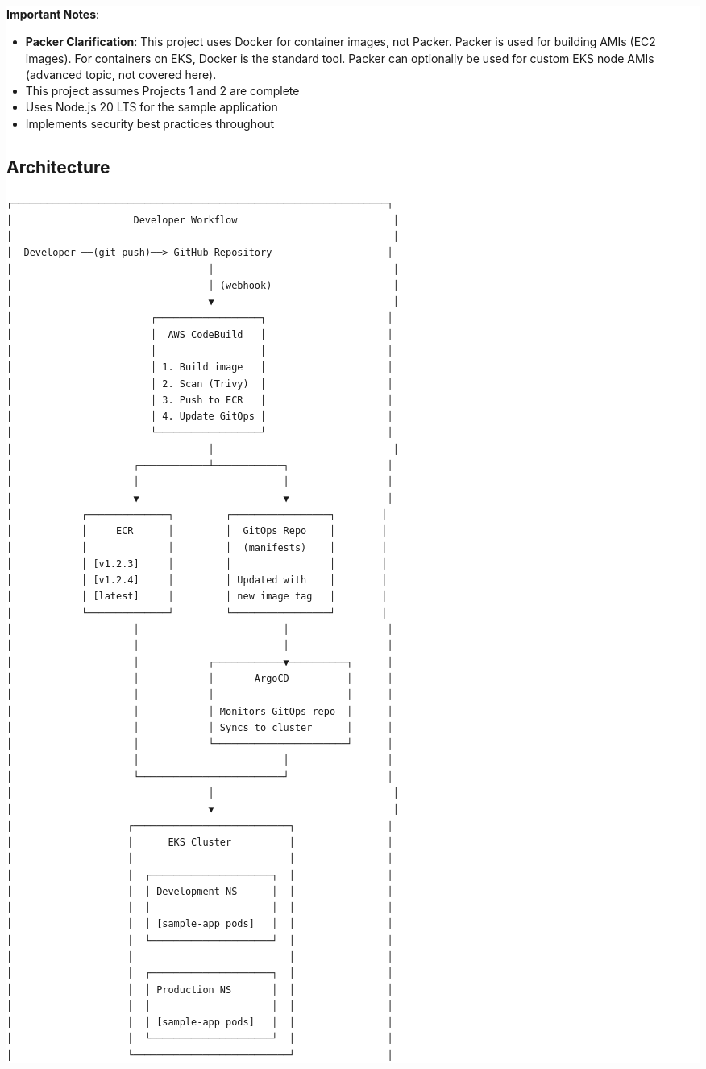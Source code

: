 **Important Notes**:
- **Packer Clarification**: This project uses Docker for container images, not Packer. Packer is used for building AMIs (EC2 images). For containers on EKS, Docker is the standard tool. Packer can optionally be used for custom EKS node AMIs (advanced topic, not covered here).
- This project assumes Projects 1 and 2 are complete
- Uses Node.js 20 LTS for the sample application
- Implements security best practices throughout

## Architecture

```
┌─────────────────────────────────────────────────────────────────┐
│                     Developer Workflow                           │
│                                                                  │
│  Developer ──(git push)──> GitHub Repository                    │
│                                  │                               │
│                                  │ (webhook)                     │
│                                  ▼                               │
│                        ┌──────────────────┐                     │
│                        │  AWS CodeBuild   │                     │
│                        │                  │                     │
│                        │ 1. Build image   │                     │
│                        │ 2. Scan (Trivy)  │                     │
│                        │ 3. Push to ECR   │                     │
│                        │ 4. Update GitOps │                     │
│                        └──────────────────┘                     │
│                                  │                               │
│                     ┌────────────┴────────────┐                 │
│                     │                         │                 │
│                     ▼                         ▼                 │
│            ┌──────────────┐         ┌─────────────────┐        │
│            │     ECR      │         │  GitOps Repo    │        │
│            │              │         │  (manifests)    │        │
│            │ [v1.2.3]     │         │                 │        │
│            │ [v1.2.4]     │         │ Updated with    │        │
│            │ [latest]     │         │ new image tag   │        │
│            └──────────────┘         └─────────────────┘        │
│                     │                         │                 │
│                     │                         │                 │
│                     │            ┌────────────▼──────────┐      │
│                     │            │       ArgoCD          │      │
│                     │            │                       │      │
│                     │            │ Monitors GitOps repo  │      │
│                     │            │ Syncs to cluster      │      │
│                     │            └───────────────────────┘      │
│                     │                         │                 │
│                     └─────────────────────────┘                 │
│                                  │                               │
│                                  ▼                               │
│                    ┌───────────────────────────┐                │
│                    │      EKS Cluster          │                │
│                    │                           │                │
│                    │  ┌─────────────────────┐  │                │
│                    │  │ Development NS      │  │                │
│                    │  │                     │  │                │
│                    │  │ [sample-app pods]   │  │                │
│                    │  └─────────────────────┘  │                │
│                    │                           │                │
│                    │  ┌─────────────────────┐  │                │
│                    │  │ Production NS       │  │                │
│                    │  │                     │  │                │
│                    │  │ [sample-app pods]   │  │                │
│                    │  └─────────────────────┘  │                │
│                    └───────────────────────────┘                │
```